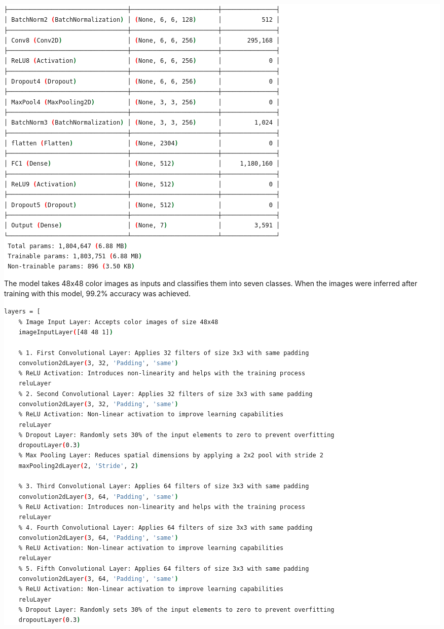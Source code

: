 ```bash
├─────────────────────────────────┼────────────────────────┼───────────────┤
│ BatchNorm2 (BatchNormalization) │ (None, 6, 6, 128)      │           512 │
├─────────────────────────────────┼────────────────────────┼───────────────┤
│ Conv8 (Conv2D)                  │ (None, 6, 6, 256)      │       295,168 │
├─────────────────────────────────┼────────────────────────┼───────────────┤
│ ReLU8 (Activation)              │ (None, 6, 6, 256)      │             0 │
├─────────────────────────────────┼────────────────────────┼───────────────┤
│ Dropout4 (Dropout)              │ (None, 6, 6, 256)      │             0 │
├─────────────────────────────────┼────────────────────────┼───────────────┤
│ MaxPool4 (MaxPooling2D)         │ (None, 3, 3, 256)      │             0 │
├─────────────────────────────────┼────────────────────────┼───────────────┤
│ BatchNorm3 (BatchNormalization) │ (None, 3, 3, 256)      │         1,024 │
├─────────────────────────────────┼────────────────────────┼───────────────┤
│ flatten (Flatten)               │ (None, 2304)           │             0 │
├─────────────────────────────────┼────────────────────────┼───────────────┤
│ FC1 (Dense)                     │ (None, 512)            │     1,180,160 │
├─────────────────────────────────┼────────────────────────┼───────────────┤
│ ReLU9 (Activation)              │ (None, 512)            │             0 │
├─────────────────────────────────┼────────────────────────┼───────────────┤
│ Dropout5 (Dropout)              │ (None, 512)            │             0 │
├─────────────────────────────────┼────────────────────────┼───────────────┤
│ Output (Dense)                  │ (None, 7)              │         3,591 │
└─────────────────────────────────┴────────────────────────┴───────────────┘
 Total params: 1,804,647 (6.88 MB)
 Trainable params: 1,803,751 (6.88 MB)
 Non-trainable params: 896 (3.50 KB)

```

The model takes 48x48 color images as inputs and classifies them into seven classes. 
When the images were inferred after training with this model, 99.2% accuracy was achieved.

```bash
layers = [
    % Image Input Layer: Accepts color images of size 48x48
    imageInputLayer([48 48 1])
    
    % 1. First Convolutional Layer: Applies 32 filters of size 3x3 with same padding
    convolution2dLayer(3, 32, 'Padding', 'same')
    % ReLU Activation: Introduces non-linearity and helps with the training process
    reluLayer
    % 2. Second Convolutional Layer: Applies 32 filters of size 3x3 with same padding
    convolution2dLayer(3, 32, 'Padding', 'same')
    % ReLU Activation: Non-linear activation to improve learning capabilities
    reluLayer
    % Dropout Layer: Randomly sets 30% of the input elements to zero to prevent overfitting
    dropoutLayer(0.3)
    % Max Pooling Layer: Reduces spatial dimensions by applying a 2x2 pool with stride 2
    maxPooling2dLayer(2, 'Stride', 2)
    
    % 3. Third Convolutional Layer: Applies 64 filters of size 3x3 with same padding
    convolution2dLayer(3, 64, 'Padding', 'same')
    % ReLU Activation: Introduces non-linearity and helps with the training process
    reluLayer
    % 4. Fourth Convolutional Layer: Applies 64 filters of size 3x3 with same padding
    convolution2dLayer(3, 64, 'Padding', 'same')
    % ReLU Activation: Non-linear activation to improve learning capabilities
    reluLayer
    % 5. Fifth Convolutional Layer: Applies 64 filters of size 3x3 with same padding
    convolution2dLayer(3, 64, 'Padding', 'same')
    % ReLU Activation: Non-linear activation to improve learning capabilities
    reluLayer
    % Dropout Layer: Randomly sets 30% of the input elements to zero to prevent overfitting
    dropoutLayer(0.3)
```